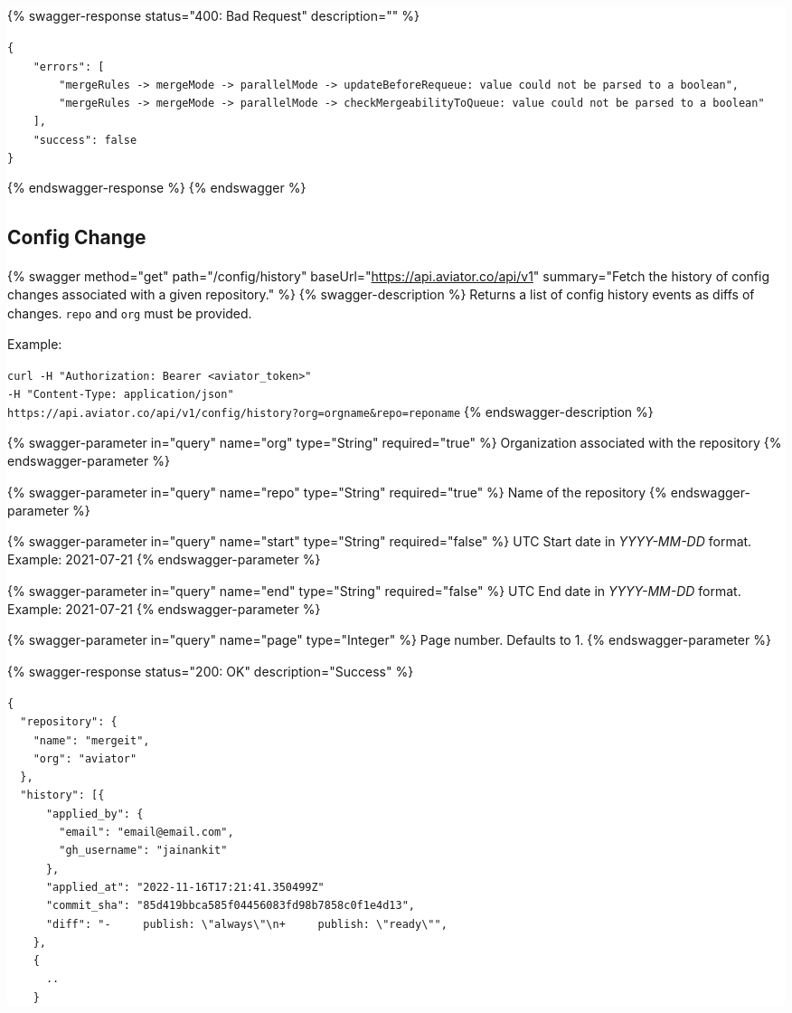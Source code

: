 {% swagger-response status="400: Bad Request" description="" %}
```
{
    "errors": [
        "mergeRules -> mergeMode -> parallelMode -> updateBeforeRequeue: value could not be parsed to a boolean",
        "mergeRules -> mergeMode -> parallelMode -> checkMergeabilityToQueue: value could not be parsed to a boolean"
    ],
    "success": false
}
```
{% endswagger-response %}
{% endswagger %}

## Config Change

{% swagger method="get" path="/config/history" baseUrl="https://api.aviator.co/api/v1" summary="Fetch the history of config changes associated with a given repository." %}
{% swagger-description %}
Returns a list of config history events as diffs of changes. `repo` and `org` must be provided.

Example:

`curl -H "Authorization: Bearer <aviator_token>"`\
`-H "Content-Type: application/json"`\
`https://api.aviator.co/api/v1/config/history?org=orgname&repo=reponame`
{% endswagger-description %}

{% swagger-parameter in="query" name="org" type="String" required="true" %}
Organization associated with the repository
{% endswagger-parameter %}

{% swagger-parameter in="query" name="repo" type="String" required="true" %}
Name of the repository
{% endswagger-parameter %}

{% swagger-parameter in="query" name="start" type="String" required="false" %}
UTC Start date in _YYYY-MM-DD_ format. Example: 2021-07-21
{% endswagger-parameter %}

{% swagger-parameter in="query" name="end" type="String" required="false" %}
UTC End date in _YYYY-MM-DD_ format. Example: 2021-07-21
{% endswagger-parameter %}

{% swagger-parameter in="query" name="page" type="Integer" %}
Page number. Defaults to 1.
{% endswagger-parameter %}

{% swagger-response status="200: OK" description="Success" %}
```
{
  "repository": {
    "name": "mergeit",
    "org": "aviator"
  },
  "history": [{
      "applied_by": {
        "email": "email@email.com",
        "gh_username": "jainankit"
      },
      "applied_at": "2022-11-16T17:21:41.350499Z"
      "commit_sha": "85d419bbca585f04456083fd98b7858c0f1e4d13",
      "diff": "-     publish: \"always\"\n+     publish: \"ready\"",
    },
    {
      ..
    }
```